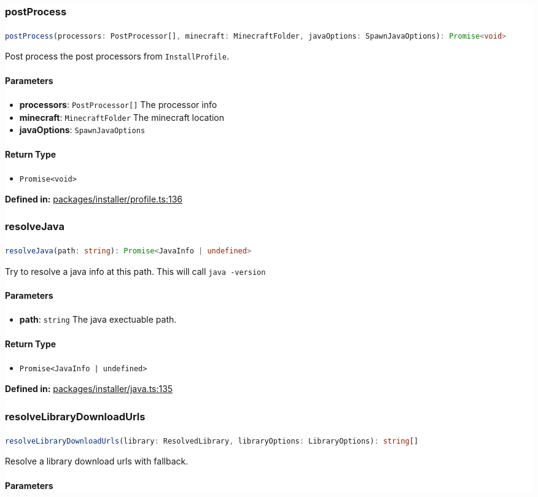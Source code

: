 
### postProcess

```ts
postProcess(processors: PostProcessor[], minecraft: MinecraftFolder, javaOptions: SpawnJavaOptions): Promise<void>
```
Post process the post processors from ``InstallProfile``.
#### Parameters

- **processors**: `PostProcessor[]`
The processor info
- **minecraft**: `MinecraftFolder`
The minecraft location
- **javaOptions**: `SpawnJavaOptions`
#### Return Type

- `Promise<void>`

<p style="font-size: 14px; color: var(--vp-c-text-2)">
<strong>Defined in:</strong> <a href="https://github.com/voxelum/minecraft-launcher-core-node/blob/master/packages/installer/profile.ts#L136" target="_blank" rel="noreferrer">packages/installer/profile.ts:136</a>
</p>


### resolveJava

```ts
resolveJava(path: string): Promise<JavaInfo | undefined>
```
Try to resolve a java info at this path. This will call ``java -version``
#### Parameters

- **path**: `string`
The java exectuable path.
#### Return Type

- `Promise<JavaInfo | undefined>`

<p style="font-size: 14px; color: var(--vp-c-text-2)">
<strong>Defined in:</strong> <a href="https://github.com/voxelum/minecraft-launcher-core-node/blob/master/packages/installer/java.ts#L135" target="_blank" rel="noreferrer">packages/installer/java.ts:135</a>
</p>


### resolveLibraryDownloadUrls

```ts
resolveLibraryDownloadUrls(library: ResolvedLibrary, libraryOptions: LibraryOptions): string[]
```
Resolve a library download urls with fallback.
#### Parameters
